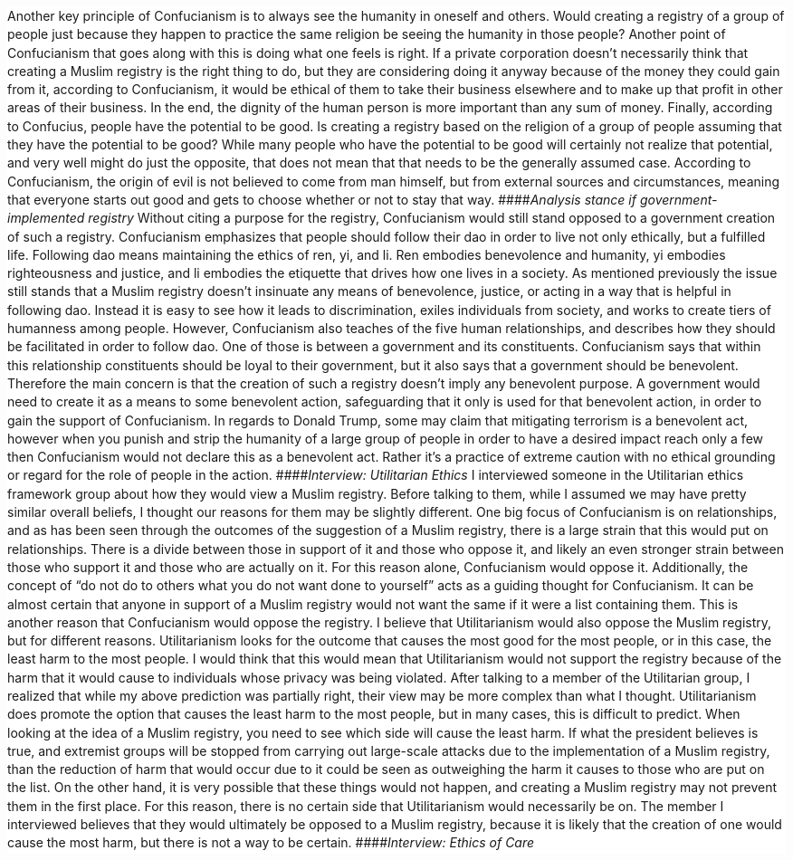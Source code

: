 Another key principle of Confucianism is to always see the humanity in oneself and others. Would creating a registry of a group of people just because they happen to practice the same religion be seeing the humanity in those people? Another point of Confucianism that goes along with this is doing what one feels is right. If a private corporation doesn’t necessarily think that creating a Muslim registry is the right thing to do, but they are considering doing it anyway because of the money they could gain from it, according to Confucianism, it would be ethical of them to take their business elsewhere and to make up that profit in other areas of their business. In the end, the dignity of the human person is more important than any sum of money. 
Finally, according to Confucius, people have the potential to be good. Is creating a registry based on the religion of a group of people assuming that they have the potential to be good? While many people who have the potential to be good will certainly not realize that potential, and very well might do just the opposite, that does not mean that that needs to be the generally assumed case. According to Confucianism, the origin of evil is not believed to come from man himself, but from external sources and circumstances, meaning that everyone starts out good and gets to choose whether or not to stay that way. 
####*Analysis stance if government-implemented registry*
Without citing a purpose for the registry, Confucianism would still stand opposed to a government creation of such a registry. Confucianism emphasizes that people should follow their dao in order to live not only ethically, but a fulfilled life. Following dao means maintaining the ethics of ren, yi, and li. Ren embodies benevolence and humanity, yi embodies righteousness and justice, and li embodies the etiquette that drives how one lives in a society. As mentioned previously the issue still stands that a Muslim registry doesn’t insinuate any means of benevolence, justice, or acting in a way that is helpful in following dao. Instead it is easy to see how it leads to discrimination, exiles individuals from society, and works to create tiers of humanness among people. However, Confucianism also teaches of the five human relationships, and describes how they should be facilitated in order to follow dao. One of those is between a government and its constituents. Confucianism says that within this relationship constituents should be loyal to their government, but it also says that a government should be benevolent. Therefore the main concern is that the creation of such a registry doesn’t imply any benevolent purpose. A government would need to create it as a means to some benevolent action, safeguarding that it only is used for that benevolent action, in order to gain the support of Confucianism. In regards to Donald Trump, some may claim that mitigating terrorism is a benevolent act, however when you punish and strip the humanity of a large group of people in order to have a desired impact reach only a few then Confucianism would not declare this as a benevolent act. Rather it’s a practice of extreme caution with no ethical grounding or regard for the role of people in the action.
####*Interview: Utilitarian Ethics*
I interviewed someone in the Utilitarian ethics framework group about how they would view a Muslim registry. Before talking to them, while I assumed we may have pretty similar overall beliefs, I thought our reasons for them may be slightly different. One big focus of Confucianism is on relationships, and as has been seen through the outcomes of the suggestion of a Muslim registry, there is a large strain that this would put on relationships. There is a divide between those in support of it and those who oppose it, and likely an even stronger strain between those who support it and those who are actually on it. For this reason alone, Confucianism would oppose it. Additionally, the concept of “do not do to others what you do not want done to yourself” acts as a guiding thought for Confucianism. It can be almost certain that anyone in support of a Muslim registry would not want the same if it were a list containing them. This is another reason that Confucianism would oppose the registry. I believe that Utilitarianism would also oppose the Muslim registry, but for different reasons. Utilitarianism looks for the outcome that causes the most good for the most people, or in this case, the least harm to the most people. I would think that this would mean that Utilitarianism would not support the registry because of the harm that it would cause to individuals whose privacy was being violated.
After talking to a member of the Utilitarian group, I realized that while my above prediction was partially right, their view may be more complex than what I thought. Utilitarianism does promote the option that causes the least harm to the most people, but in many cases, this is difficult to predict. When looking at the idea of a Muslim registry, you need to see which side will cause the least harm. If what the president believes is true, and extremist groups will be stopped from carrying out large-scale attacks due to the implementation of a Muslim registry, than the reduction of harm that would occur due to it could be seen as outweighing the harm it causes to those who are put on the list. On the other hand, it is very possible that these things would not happen, and creating a Muslim registry may not prevent them in the first place. For this reason, there is no certain side that Utilitarianism would necessarily be on. The member I interviewed believes that they would ultimately be opposed to a Muslim registry, because it is likely that the creation of one would cause the most harm, but there is not a way to be certain.
####*Interview: Ethics of Care*